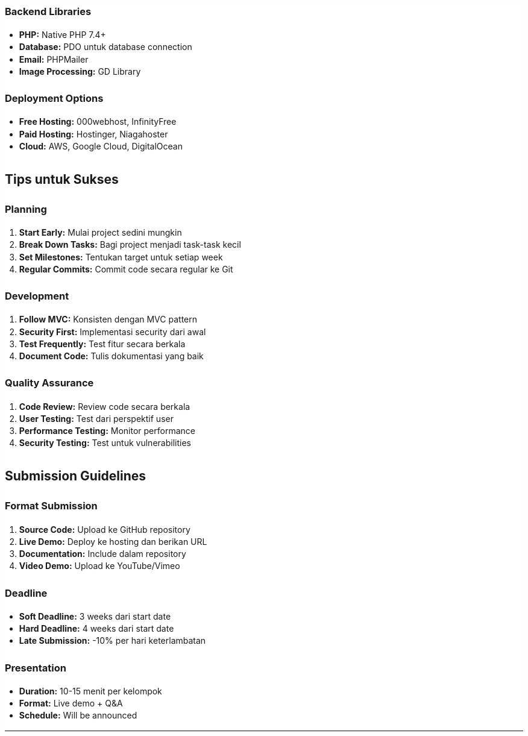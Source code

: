 ### Backend Libraries
- **PHP:** Native PHP 7.4+
- **Database:** PDO untuk database connection
- **Email:** PHPMailer
- **Image Processing:** GD Library

### Deployment Options
- **Free Hosting:** 000webhost, InfinityFree
- **Paid Hosting:** Hostinger, Niagahoster
- **Cloud:** AWS, Google Cloud, DigitalOcean

## Tips untuk Sukses

### Planning
1. **Start Early:** Mulai project sedini mungkin
2. **Break Down Tasks:** Bagi project menjadi task-task kecil
3. **Set Milestones:** Tentukan target untuk setiap week
4. **Regular Commits:** Commit code secara regular ke Git

### Development
1. **Follow MVC:** Konsisten dengan MVC pattern
2. **Security First:** Implementasi security dari awal
3. **Test Frequently:** Test fitur secara berkala
4. **Document Code:** Tulis dokumentasi yang baik

### Quality Assurance
1. **Code Review:** Review code secara berkala
2. **User Testing:** Test dari perspektif user
3. **Performance Testing:** Monitor performance
4. **Security Testing:** Test untuk vulnerabilities

## Submission Guidelines

### Format Submission
1. **Source Code:** Upload ke GitHub repository
2. **Live Demo:** Deploy ke hosting dan berikan URL
3. **Documentation:** Include dalam repository
4. **Video Demo:** Upload ke YouTube/Vimeo

### Deadline
- **Soft Deadline:** 3 weeks dari start date
- **Hard Deadline:** 4 weeks dari start date
- **Late Submission:** -10% per hari keterlambatan

### Presentation
- **Duration:** 10-15 menit per kelompok
- **Format:** Live demo + Q&A
- **Schedule:** Will be announced

---